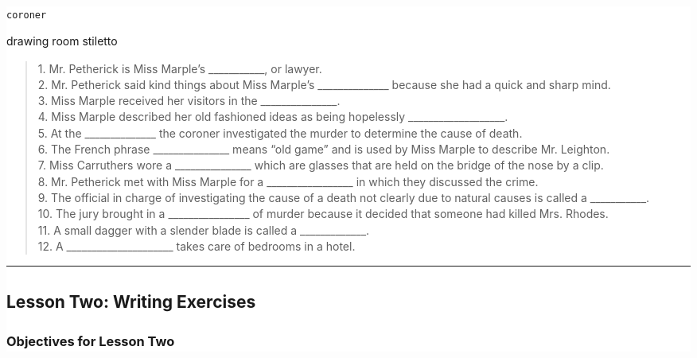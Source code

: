     coroner
   </td>
   <td>
    drawing room
   </td>
   <td>
    stiletto
   </td>
  </tr>
 </table>
<blockquote>
  <dl>
   <dt>
    1. Mr. Petherick is Miss Marple’s ___________, or lawyer.
    <dt>
     2. Mr. Petherick said kind things about Miss Marple’s ______________ because she had a quick and sharp mind.
     <dt>
      3. Miss Marple received her visitors in the _______________.
      <dt>
       4. Miss Marple described her old fashioned ideas as being hopelessly ___________________.
       <dt>
        5. At the ______________ the coroner investigated the murder to determine the cause of death.
        <dt>
         6. The French phrase _______________ means “old game” and is used by Miss Marple to describe Mr. Leighton.
         <dt>
          7. Miss Carruthers wore a _______________ which are glasses that are held on the bridge of the nose by a clip.
          <dt>
           8. Mr. Petherick met with Miss Marple for a _________________ in which they discussed the crime.
           <dt>
            9. The official in charge of investigating the cause of a death not clearly due to natural causes is called a ___________.
            <dt>
             10. The jury brought in a ________________ of murder because it decided that someone had killed Mrs. Rhodes.
             <dt>
              11. A small dagger with a slender blade is called a _____________.
              <dt>
               12. A _____________________ takes care of bedrooms in a hotel.
              </dt>
             </dt>
            </dt>
           </dt>
          </dt>
         </dt>
        </dt>
       </dt>
      </dt>
     </dt>
    </dt>
   </dt>
  </dl>
 </blockquote>
 <hr/>
 <h2>
  Lesson Two: Writing Exercises
 </h2>
 <h3>
  Objectives for Lesson Two
 </h3>
 <blockquote>
  <dl>